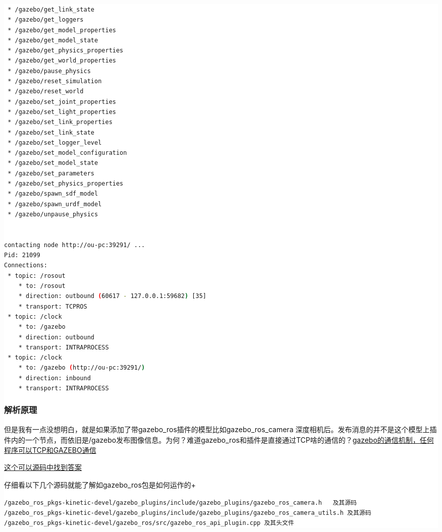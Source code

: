 ```bash
 * /gazebo/get_link_state
 * /gazebo/get_loggers
 * /gazebo/get_model_properties
 * /gazebo/get_model_state
 * /gazebo/get_physics_properties
 * /gazebo/get_world_properties
 * /gazebo/pause_physics
 * /gazebo/reset_simulation
 * /gazebo/reset_world
 * /gazebo/set_joint_properties
 * /gazebo/set_light_properties
 * /gazebo/set_link_properties
 * /gazebo/set_link_state
 * /gazebo/set_logger_level
 * /gazebo/set_model_configuration
 * /gazebo/set_model_state
 * /gazebo/set_parameters
 * /gazebo/set_physics_properties
 * /gazebo/spawn_sdf_model
 * /gazebo/spawn_urdf_model
 * /gazebo/unpause_physics


contacting node http://ou-pc:39291/ ...
Pid: 21099
Connections:
 * topic: /rosout
    * to: /rosout
    * direction: outbound (60617 - 127.0.0.1:59682) [35]
    * transport: TCPROS
 * topic: /clock
    * to: /gazebo
    * direction: outbound
    * transport: INTRAPROCESS
 * topic: /clock
    * to: /gazebo (http://ou-pc:39291/)
    * direction: inbound
    * transport: INTRAPROCESS

```

### 解析原理

但是我有一点没想明白，就是如果添加了带gazebo_ros插件的模型比如gazebo_ros_camera 深度相机后。发布消息的并不是这个模型上插件内的一个节点，而依旧是/gazebo发布图像信息。为何？难道gazebo_ros和插件是直接通过TCP啥的通信的？[gazebo的通信机制，任何程序可以TCP和GAZEBO通信](http://gazebosim.org/tutorials?tut=topics_subscribed&cat=transport)

[这个可以源码中找到答案](https://github.com/ros-simulation/gazebo_ros_pkgs)

仔细看以下几个源码就能了解如gazebo_ros包是如何运作的+

```
/gazebo_ros_pkgs-kinetic-devel/gazebo_plugins/include/gazebo_plugins/gazebo_ros_camera.h   及其源码
/gazebo_ros_pkgs-kinetic-devel/gazebo_plugins/include/gazebo_plugins/gazebo_ros_camera_utils.h 及其源码
/gazebo_ros_pkgs-kinetic-devel/gazebo_ros/src/gazebo_ros_api_plugin.cpp 及其头文件 
```
